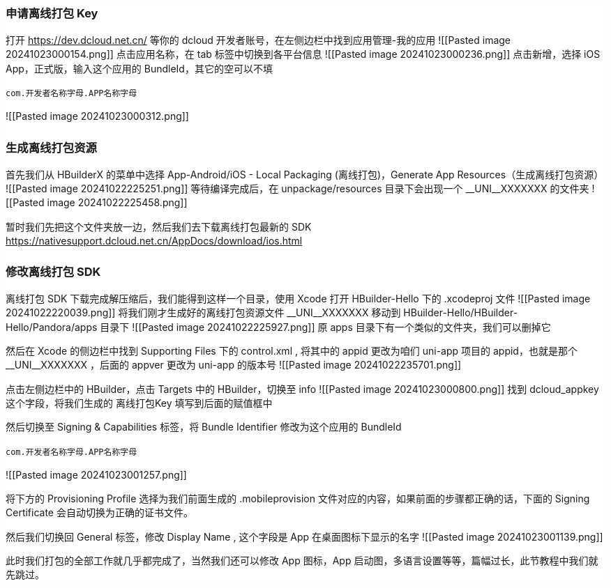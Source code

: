 ### 申请离线打包 Key

打开 https://dev.dcloud.net.cn/ 等你的 dcloud 开发者账号，在左侧边栏中找到应用管理-我的应用
![[Pasted image 20241023000154.png]]
点击应用名称，在 tab 标签中切换到各平台信息
![[Pasted image 20241023000236.png]]
点击新增，选择 iOS App，正式版，输入这个应用的 BundleId，其它的空可以不填

	com.开发者名称字母.APP名称字母

![[Pasted image 20241023000312.png]]

### 生成离线打包资源

首先我们从 HBuilderX 的菜单中选择 App-Android/iOS - Local Packaging (离线打包)，Generate App Resources（生成离线打包资源）
![[Pasted image 20241022225251.png]]
等待编译完成后，在 unpackage/resources 目录下会出现一个 __UNI__XXXXXXX 的文件夹
![[Pasted image 20241022225458.png]]

暂时我们先把这个文件夹放一边，然后我们去下载离线打包最新的 SDK https://nativesupport.dcloud.net.cn/AppDocs/download/ios.html

### 修改离线打包 SDK

离线打包 SDK 下载完成解压缩后，我们能得到这样一个目录，使用 Xcode 打开 HBuilder-Hello 下的 .xcodeproj 文件
![[Pasted image 20241022220039.png]]
将我们刚才生成好的离线打包资源文件 __UNI__XXXXXXX 移动到 HBuilder-Hello/HBuilder-Hello/Pandora/apps 目录下
![[Pasted image 20241022225927.png]]
	原 apps 目录下有一个类似的文件夹，我们可以删掉它

然后在 Xcode 的侧边栏中找到 Supporting Files 下的 control.xml , 将其中的 appid 更改为咱们 uni-app 项目的 appid，也就是那个 __UNI__XXXXXXX ，后面的 appver 更改为 uni-app 的版本号
![[Pasted image 20241022235701.png]]

点击左侧边栏中的 HBuilder，点击 Targets 中的 HBuilder，切换至 info
![[Pasted image 20241023000800.png]]
找到 dcloud_appkey 这个字段，将我们生成的 离线打包Key 填写到后面的赋值框中

然后切换至 Signing & Capabilities 标签，将 Bundle Identifier 修改为这个应用的 BundleId

	com.开发者名称字母.APP名称字母

![[Pasted image 20241023001257.png]]

将下方的 Provisioning Profile 选择为我们前面生成的 .mobileprovision 文件对应的内容，如果前面的步骤都正确的话，下面的 Signing Certificate 会自动切换为正确的证书文件。

然后我们切换回 General 标签，修改 Display Name , 这个字段是 App 在桌面图标下显示的名字
![[Pasted image 20241023001139.png]]

此时我们打包的全部工作就几乎都完成了，当然我们还可以修改 App 图标，App 启动图，多语言设置等等，篇幅过长，此节教程中我们就先跳过。
